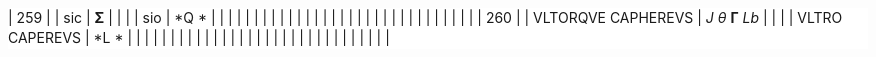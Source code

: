 | 259 |  | sic                                                                                                                                                                                                                                                                                                                                                                                                                                                                                                                                                                                                                                                                                                                                                                                                                                                                                                                                                           | **Σ**                |                         |                                                              |  | sio                                                  | *Q *                 |                    |                                                                                                                |                                                              |                  |                     |                                                         |                                    |              |         |                                    |                                                           |        |  |                                                                                                                                                                                                                                                                                                                          |                          |      |  |  |                           |     |  |  |  |  |  |  |  |  |  |  |
| 260 |  | VLTORQVE CAPHEREVS                                                                                                                                                                                                                                                                                                                                                                                                                                                                                                                                                                                                                                                                                                                                                                                                                                                                                                                                            | *J θ* **Γ** *Lb*     |                         |                                                              |  | VLTRO CAPEREVS                                       | *L *                 |                    |                                                                                                                |                                                              |                  |                     |                                                         |                                    |              |         |                                    |                                                           |        |  |                                                                                                                                                                                                                                                                                                                          |                          |      |  |  |                           |     |  |  |  |  |  |  |  |  |  |  |